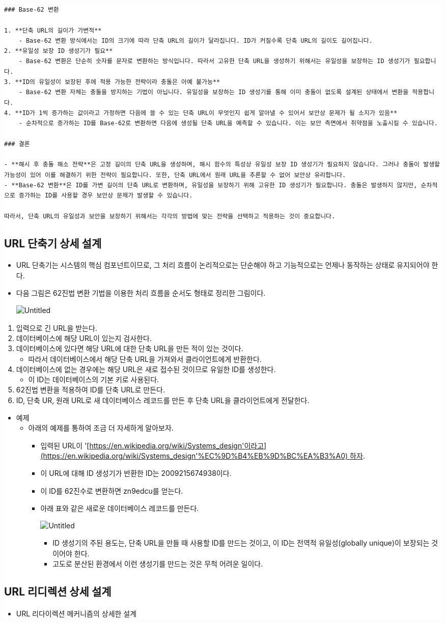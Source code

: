     ### Base-62 변환
    
    1. **단축 URL의 길이가 가변적**
        - Base-62 변환 방식에서는 ID의 크기에 따라 단축 URL의 길이가 달라집니다. ID가 커질수록 단축 URL의 길이도 길어집니다.
    2. **유일성 보장 ID 생성기가 필요**
        - Base-62 변환은 단순히 숫자를 문자로 변환하는 방식입니다. 따라서 고유한 단축 URL을 생성하기 위해서는 유일성을 보장하는 ID 생성기가 필요합니다.
    3. **ID의 유일성이 보장된 후에 적용 가능한 전략이라 충돌은 아예 불가능**
        - Base-62 변환 자체는 충돌을 방지하는 기법이 아닙니다. 유일성을 보장하는 ID 생성기를 통해 이미 충돌이 없도록 설계된 상태에서 변환을 적용합니다.
    4. **ID가 1씩 증가하는 값이라고 가정하면 다음에 쓸 수 있는 단축 URL이 무엇인지 쉽게 알아낼 수 있어서 보안상 문제가 될 소지가 있음**
        - 순차적으로 증가하는 ID를 Base-62로 변환하면 다음에 생성될 단축 URL을 예측할 수 있습니다. 이는 보안 측면에서 취약점을 노출시킬 수 있습니다.
    
    ### 결론
    
    - **해시 후 충돌 해소 전략**은 고정 길이의 단축 URL을 생성하며, 해시 함수의 특성상 유일성 보장 ID 생성기가 필요하지 않습니다. 그러나 충돌이 발생할 가능성이 있어 이를 해결하기 위한 전략이 필요합니다. 또한, 단축 URL에서 원래 URL을 추론할 수 없어 보안상 유리합니다.
    - **Base-62 변환**은 ID를 가변 길이의 단축 URL로 변환하며, 유일성을 보장하기 위해 고유한 ID 생성기가 필요합니다. 충돌은 발생하지 않지만, 순차적으로 증가하는 ID를 사용할 경우 보안상 문제가 발생할 수 있습니다.
    
    따라서, 단축 URL의 유일성과 보안을 보장하기 위해서는 각각의 방법에 맞는 전략을 선택하고 적용하는 것이 중요합니다.
    

## URL 단축기 상세 설계

- URL 단축기는 시스템의 핵심 컴포넌트이므로, 그 처리 흐름이 논리적으로는 단순해야 하고 기능적으로는 언제나 동작하는 상태로 유지되어야 한다.
- 다음 그림은 62진법 변환 기법을 이용한 처리 흐름을 순서도 형태로 정리한 그림이다.
    
    ![Untitled](https://prod-files-secure.s3.us-west-2.amazonaws.com/e2c6ccd4-4439-43db-96e9-e654aaf4aa71/e811ba42-c256-476c-9311-80e9594ad94b/Untitled.png)
    
1. 입력으로 긴 URL을 받는다.
2. 데이터베이스에 해당 URL이 있는지 검사한다.
3. 데이터베이스에 있다면 해당 URL에 대한 단축 URL을 만든 적이 있는 것이다. 
    - 따라서 데이터베이스에서 해당 단축 URL을 가져와서 클라이언트에게 반환한다.
4. 데이터베이스에 없는 경우에는 해당 URL은 새로 접수된 것이므로 유일한 ID를 생성한다. 
    - 이 ID는 데이터베이스의 기본 키로 사용된다.
5. 62진법 변환을 적용하여 ID를 단축 URL로 만든다.
6. ID, 단축 UR, 원래 URL로 새 데이터베이스 레코드를 만든 후 단축 URL을 클라이언트에게 전달한다.

- 예제
    - 아래의 예제를 통하여 조금 더 자세하게 알아보자.
        - 입력된 URL이 '[https://en.wikipedia.org/wiki/Systems_design'이라고](https://en.wikipedia.org/wiki/Systems_design'%EC%9D%B4%EB%9D%BC%EA%B3%A0) 하자.
        - 이 URL에 대해 ID 생성기가 반환한 ID는 2009215674938이다.
        - 이 ID를 62진수로 변환하면 zn9edcu를 얻는다.
        - 아래 표와 같은 새로운 데이터베이스 레코드를 만든다.
            
            ![Untitled](https://prod-files-secure.s3.us-west-2.amazonaws.com/e2c6ccd4-4439-43db-96e9-e654aaf4aa71/2be3c2bb-69e2-441c-8498-3081f079ce0d/Untitled.png)
            
            - ID 생성기의 주된 용도는, 단축 URL을 만들 때 사용할 ID를 만드는 것이고, 이 ID는 전역적 유일성(globally unique)이 보장되는 것이어야 한다.
            - 고도로 분산된 환경에서 이런 생성기를 만드는 것은 무척 어려운 일이다.

## URL 리디렉션 상세 설계

- URL 리다이렉션 메커니즘의 상세한 설계
    